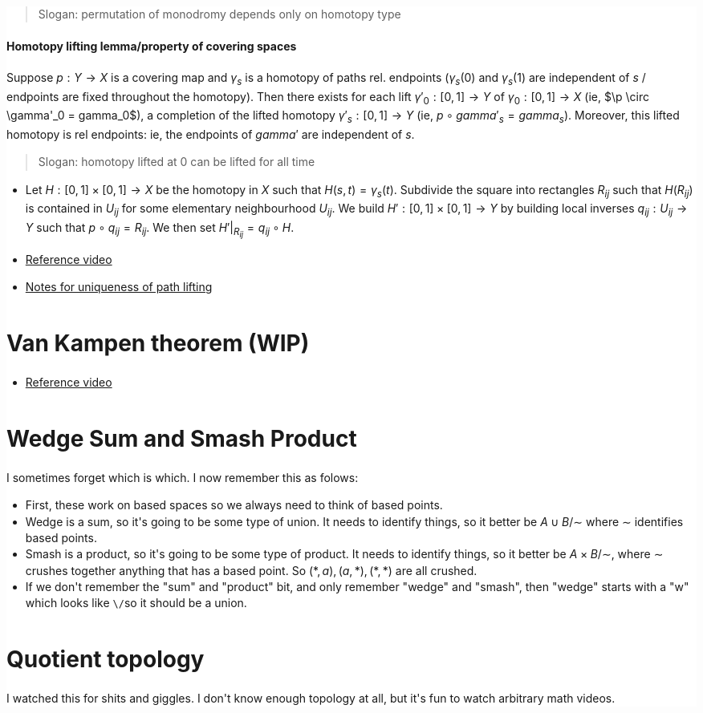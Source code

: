 
> Slogan: permutation of monodromy depends only on homotopy type

#### Homotopy lifting lemma/property of covering spaces

Suppose $p: Y \rightarrow X$ is a covering map and $\gamma_s$ is a homotopy
of paths rel. endpoints ($\gamma_s(0)$ and $\gamma_s(1)$ are independent of $s$ /
endpoints are fixed throughout the homotopy). Then there exists for each 
lift $\gamma'_0 : [0, 1] \rightarrow Y$ of $\gamma_0:[0,1] \rightarrow X$
(ie, $\p \circ \gamma'_0 = gamma_0$), a completion
of the lifted homotopy $\gamma'_s: [0, 1] \rightarrow Y$ (ie, $p \circ gamma'_s = gamma_s$).
Moreover, this lifted homotopy is rel endpoints: ie, the endpoints of $gamma'$ are
independent of $s$.

> Slogan: homotopy lifted at 0 can be lifted for all time

- Let $H: [0, 1] \times [0, 1] \rightarrow X$ be the homotopy in $X$ such that 
  $H(s, t) = \gamma_s(t)$. Subdivide the square into rectangles $R_{ij}$  such that
  $H(R_{ij})$ is contained in $U_{ij}$ for some elementary neighbourhood $U_{ij}$.
  We build $H': [0, 1] \times [0, 1] \rightarrow Y$ by building local inverses
  $q_{ij} : U_{ij} \rightarrow Y$ such that $p \circ q_{ij}  = R_{ij}$.
  We then set $H'|_{R_{ij}}  = q_{ij} \circ H$.


- [Reference video](https://www.youtube.com/watch?v=3CuQ3yfh0eA&list=PLN_4R2IuNuuTWD00k9BAB1fo0UldBHnME&index=31)
- [Notes for uniqueness of path lifting](https://www.math.wisc.edu/~maxim/751f14w6.pdf)



# Van Kampen theorem (WIP)


- [Reference video](https://www.youtube.com/watch?v=eb_Wa8MFuOY&list=PLN_4R2IuNuuTWD00k9BAB1fo0UldBHnME&index=24)

# Wedge Sum and Smash Product

I sometimes forget which is which. I now remember this as folows:

- First, these work on based spaces so we always need to think of based points.
- Wedge is a sum, so it's going to be some type of union. It needs to identify
  things, so it better be $A \cup B / \sim$ where $\sim$ identifies based points.
- Smash is a product, so it's going to be some type of product. It needs to 
  identify things, so it better be $A \times B / \sim$, where $\sim$ crushes together
  anything that has a based point. So $(*, a), (a, *), (*, *)$ are all crushed.
- If we don't remember the "sum" and "product" bit, and only remember "wedge"
  and "smash", then "wedge" starts with a "w" which looks like `\/`so it should
  be a union.

# Quotient topology

I watched this for shits and giggles. I don't know enough topology at all, but it's
fun to watch arbitrary math videos.
